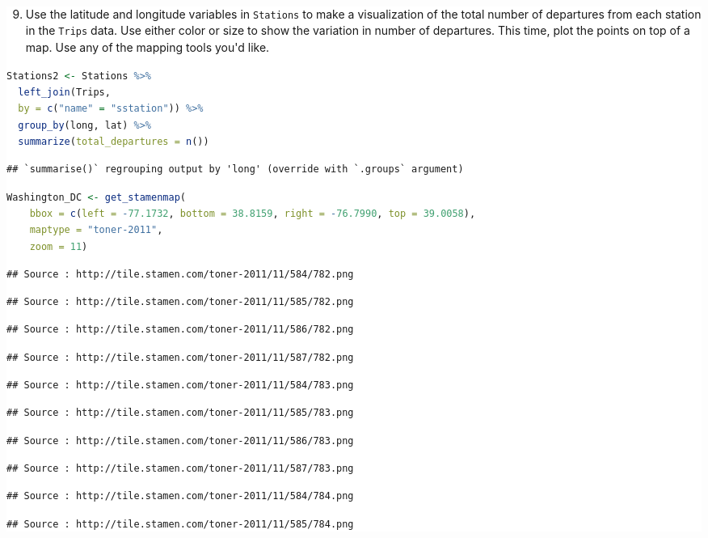   9. Use the latitude and longitude variables in `Stations` to make a visualization of the total number of departures from each station in the `Trips` data. Use either color or size to show the variation in number of departures. This time, plot the points on top of a map. Use any of the mapping tools you'd like.
  

```r
Stations2 <- Stations %>%
  left_join(Trips,
  by = c("name" = "sstation")) %>%
  group_by(long, lat) %>% 
  summarize(total_departures = n())
```

```
## `summarise()` regrouping output by 'long' (override with `.groups` argument)
```

```r
Washington_DC <- get_stamenmap(
    bbox = c(left = -77.1732, bottom = 38.8159, right = -76.7990, top = 39.0058), 
    maptype = "toner-2011",
    zoom = 11)
```

```
## Source : http://tile.stamen.com/toner-2011/11/584/782.png
```

```
## Source : http://tile.stamen.com/toner-2011/11/585/782.png
```

```
## Source : http://tile.stamen.com/toner-2011/11/586/782.png
```

```
## Source : http://tile.stamen.com/toner-2011/11/587/782.png
```

```
## Source : http://tile.stamen.com/toner-2011/11/584/783.png
```

```
## Source : http://tile.stamen.com/toner-2011/11/585/783.png
```

```
## Source : http://tile.stamen.com/toner-2011/11/586/783.png
```

```
## Source : http://tile.stamen.com/toner-2011/11/587/783.png
```

```
## Source : http://tile.stamen.com/toner-2011/11/584/784.png
```

```
## Source : http://tile.stamen.com/toner-2011/11/585/784.png
```
